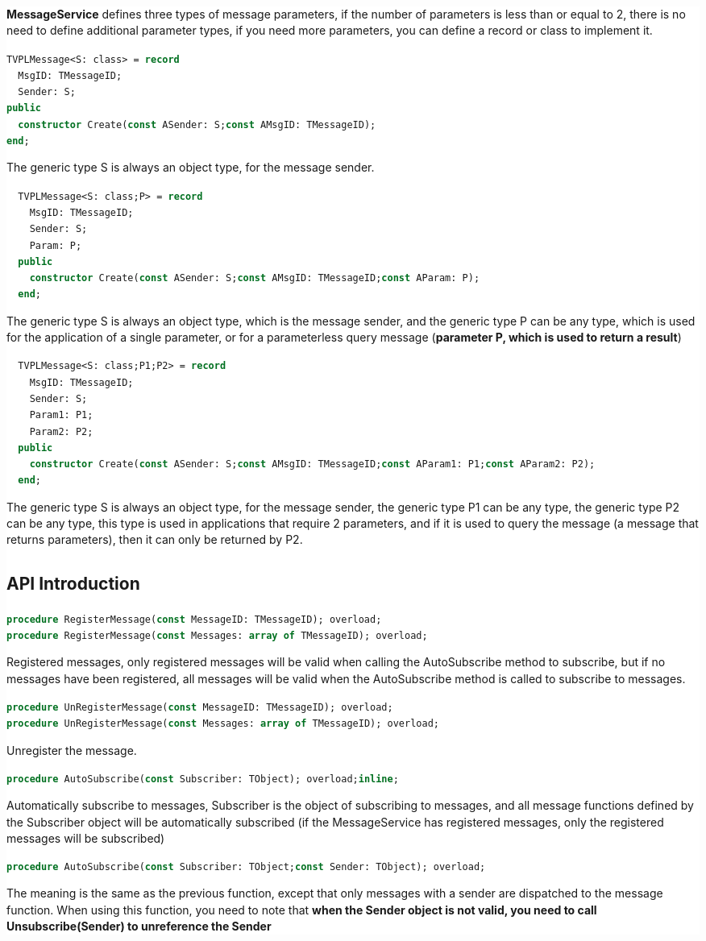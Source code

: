   **MessageService** defines three types of message parameters, if the number of parameters is less than or equal to 2, there is no need to define additional parameter types, if you need more parameters, you can define a record or class to implement it.
  ~~~pascal
  TVPLMessage<S: class> = record
    MsgID: TMessageID;
    Sender: S;
  public
    constructor Create(const ASender: S;const AMsgID: TMessageID);
  end;
~~~
The generic type S is always an object type, for the message sender.
~~~pascal
  TVPLMessage<S: class;P> = record
    MsgID: TMessageID;
    Sender: S;
    Param: P;
  public
    constructor Create(const ASender: S;const AMsgID: TMessageID;const AParam: P);
  end;
~~~
The generic type S is always an object type, which is the message sender, and the generic type P can be any type, which is used for the application of a single parameter, or for a parameterless query message (**parameter P, which is used to return a result**)
~~~pascal
  TVPLMessage<S: class;P1;P2> = record
    MsgID: TMessageID;
    Sender: S;
    Param1: P1;
    Param2: P2;
  public
    constructor Create(const ASender: S;const AMsgID: TMessageID;const AParam1: P1;const AParam2: P2);
  end;
~~~
The generic type S is always an object type, for the message sender, the generic type P1 can be any type, the generic type P2 can be any type, this type is used in applications that require 2 parameters, and if it is used to query the message (a message that returns parameters), then it can only be returned by P2.
## API Introduction
~~~pascal
procedure RegisterMessage(const MessageID: TMessageID); overload;
procedure RegisterMessage(const Messages: array of TMessageID); overload;
~~~
Registered messages, only registered messages will be valid when calling the AutoSubscribe method to subscribe, but if no messages have been registered, all messages will be valid when the AutoSubscribe method is called to subscribe to messages.
~~~pascal
procedure UnRegisterMessage(const MessageID: TMessageID); overload;
procedure UnRegisterMessage(const Messages: array of TMessageID); overload;
~~~      
Unregister the message.
~~~pascal
procedure AutoSubscribe(const Subscriber: TObject); overload;inline;
~~~
Automatically subscribe to messages, Subscriber is the object of subscribing to messages, and all message functions defined by the Subscriber object will be automatically subscribed (if the MessageService has registered messages, only the registered messages will be subscribed)
~~~pascal      
procedure AutoSubscribe(const Subscriber: TObject;const Sender: TObject); overload;
~~~
The meaning is the same as the previous function, except that only messages with a sender are dispatched to the message function. When using this function, you need to note that **when the Sender object is not valid, you need to call Unsubscribe(Sender) to unreference the Sender**
~~~pascal
~~~
